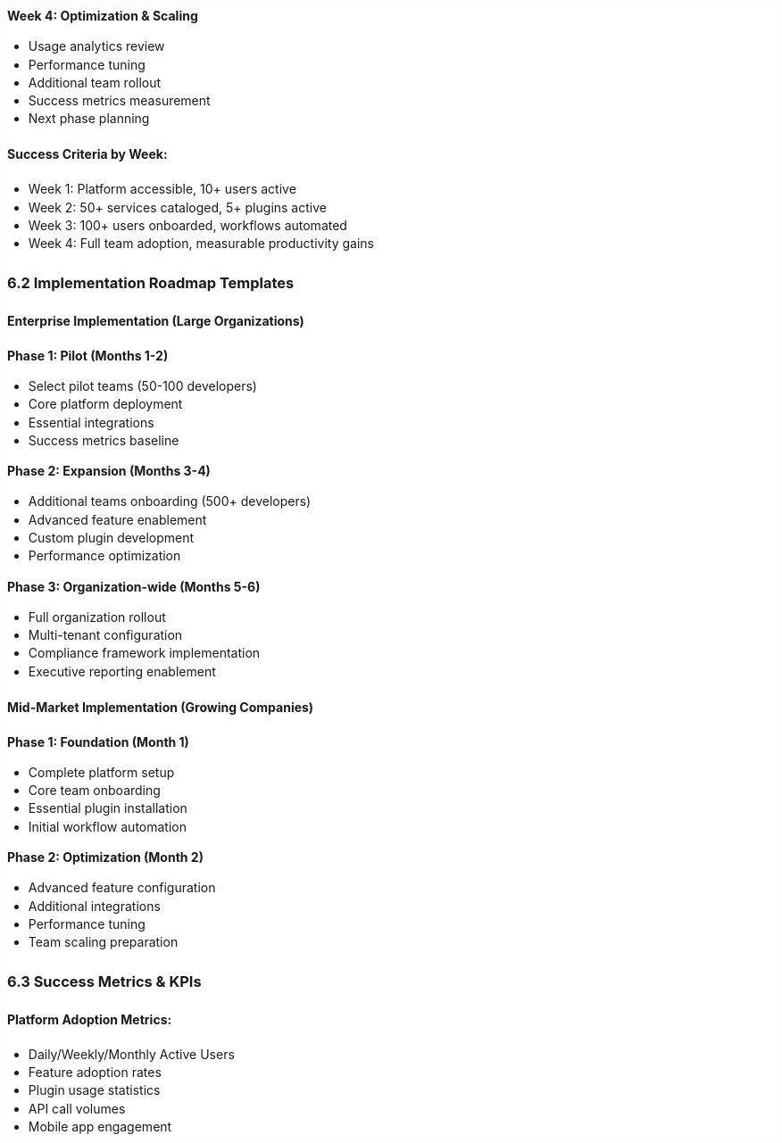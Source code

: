 **Week 4: Optimization & Scaling**
- Usage analytics review
- Performance tuning
- Additional team rollout
- Success metrics measurement
- Next phase planning

#### **Success Criteria by Week**:
- Week 1: Platform accessible, 10+ users active
- Week 2: 50+ services cataloged, 5+ plugins active
- Week 3: 100+ users onboarded, workflows automated
- Week 4: Full team adoption, measurable productivity gains

### 6.2 Implementation Roadmap Templates

#### **Enterprise Implementation (Large Organizations)**

**Phase 1: Pilot (Months 1-2)**
- Select pilot teams (50-100 developers)
- Core platform deployment
- Essential integrations
- Success metrics baseline

**Phase 2: Expansion (Months 3-4)**
- Additional teams onboarding (500+ developers)
- Advanced feature enablement
- Custom plugin development
- Performance optimization

**Phase 3: Organization-wide (Months 5-6)**
- Full organization rollout
- Multi-tenant configuration
- Compliance framework implementation
- Executive reporting enablement

#### **Mid-Market Implementation (Growing Companies)**

**Phase 1: Foundation (Month 1)**
- Complete platform setup
- Core team onboarding
- Essential plugin installation
- Initial workflow automation

**Phase 2: Optimization (Month 2)**
- Advanced feature configuration
- Additional integrations
- Performance tuning
- Team scaling preparation

### 6.3 Success Metrics & KPIs

#### **Platform Adoption Metrics**:
- Daily/Weekly/Monthly Active Users
- Feature adoption rates
- Plugin usage statistics
- API call volumes
- Mobile app engagement
